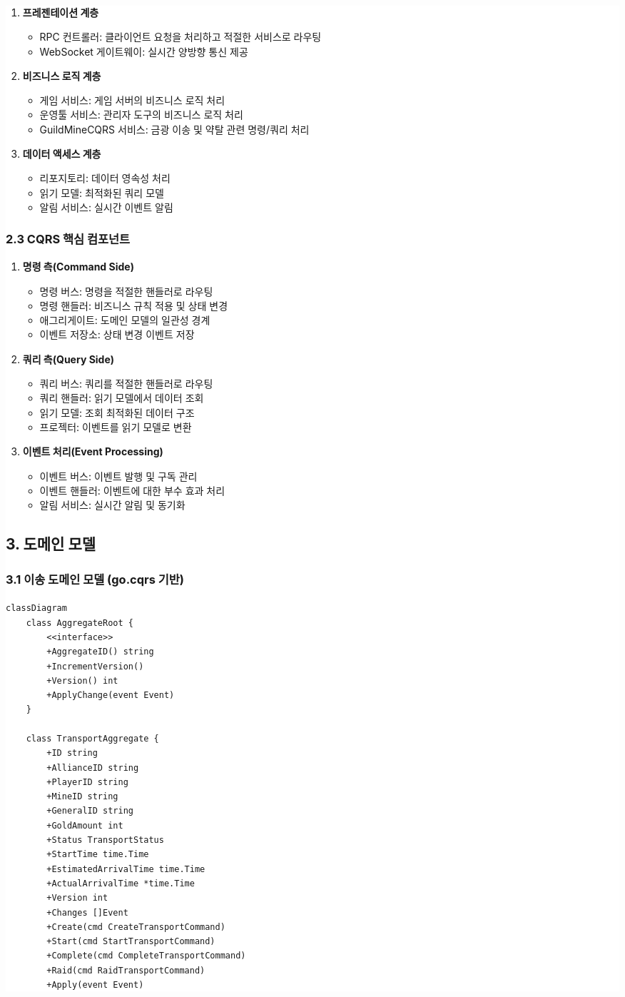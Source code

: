 1. **프레젠테이션 계층**
   - RPC 컨트롤러: 클라이언트 요청을 처리하고 적절한 서비스로 라우팅
   - WebSocket 게이트웨이: 실시간 양방향 통신 제공

2. **비즈니스 로직 계층**
   - 게임 서비스: 게임 서버의 비즈니스 로직 처리
   - 운영툴 서비스: 관리자 도구의 비즈니스 로직 처리
   - GuildMineCQRS 서비스: 금광 이송 및 약탈 관련 명령/쿼리 처리

3. **데이터 액세스 계층**
   - 리포지토리: 데이터 영속성 처리
   - 읽기 모델: 최적화된 쿼리 모델
   - 알림 서비스: 실시간 이벤트 알림

### 2.3 CQRS 핵심 컴포넌트

1. **명령 측(Command Side)**
   - 명령 버스: 명령을 적절한 핸들러로 라우팅
   - 명령 핸들러: 비즈니스 규칙 적용 및 상태 변경
   - 애그리게이트: 도메인 모델의 일관성 경계
   - 이벤트 저장소: 상태 변경 이벤트 저장

2. **쿼리 측(Query Side)**
   - 쿼리 버스: 쿼리를 적절한 핸들러로 라우팅
   - 쿼리 핸들러: 읽기 모델에서 데이터 조회
   - 읽기 모델: 조회 최적화된 데이터 구조
   - 프로젝터: 이벤트를 읽기 모델로 변환

3. **이벤트 처리(Event Processing)**
   - 이벤트 버스: 이벤트 발행 및 구독 관리
   - 이벤트 핸들러: 이벤트에 대한 부수 효과 처리
   - 알림 서비스: 실시간 알림 및 동기화

## 3. 도메인 모델

### 3.1 이송 도메인 모델 (go.cqrs 기반)

```mermaid
classDiagram
    class AggregateRoot {
        <<interface>>
        +AggregateID() string
        +IncrementVersion()
        +Version() int
        +ApplyChange(event Event)
    }

    class TransportAggregate {
        +ID string
        +AllianceID string
        +PlayerID string
        +MineID string
        +GeneralID string
        +GoldAmount int
        +Status TransportStatus
        +StartTime time.Time
        +EstimatedArrivalTime time.Time
        +ActualArrivalTime *time.Time
        +Version int
        +Changes []Event
        +Create(cmd CreateTransportCommand)
        +Start(cmd StartTransportCommand)
        +Complete(cmd CompleteTransportCommand)
        +Raid(cmd RaidTransportCommand)
        +Apply(event Event)
```